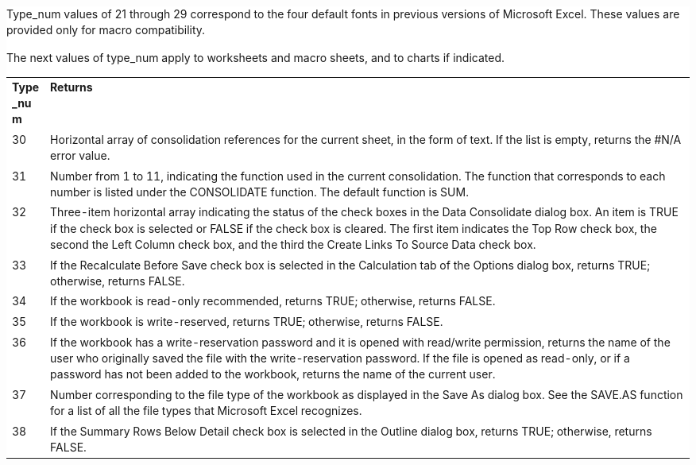 </tbody>
</table>

Type\_num values of 21 through 29 correspond to the four default fonts
in previous versions of Microsoft Excel. These values are provided only
for macro compatibility.

The next values of type\_num apply to worksheets and macro sheets, and
to charts if indicated.

<table>
<tbody>
<tr class="odd">
<td><strong>Type_num</strong></td>
<td><strong>Returns</strong></td>
</tr>
<tr class="even">
<td>30</td>
<td>Horizontal array of consolidation references for the current sheet, in the form of text. If the list is empty, returns the #N/A error value.</td>
</tr>
<tr class="odd">
<td>31</td>
<td>Number from 1 to 11, indicating the function used in the current consolidation. The function that corresponds to each number is listed under the CONSOLIDATE function. The default function is SUM.</td>
</tr>
<tr class="even">
<td>32</td>
<td>Three-item horizontal array indicating the status of the check boxes in the Data Consolidate dialog box. An item is TRUE if the check box is selected or FALSE if the check box is cleared. The first item indicates the Top Row check box, the second the Left Column check box, and the third the Create Links To Source Data check box.</td>
</tr>
<tr class="odd">
<td>33</td>
<td>If the Recalculate Before Save check box is selected in the Calculation tab of the Options dialog box, returns TRUE; otherwise, returns FALSE.</td>
</tr>
<tr class="even">
<td>34</td>
<td>If the workbook is read-only recommended, returns TRUE; otherwise, returns FALSE.</td>
</tr>
<tr class="odd">
<td>35</td>
<td>If the workbook is write-reserved, returns TRUE; otherwise, returns FALSE.</td>
</tr>
<tr class="even">
<td>36</td>
<td>If the workbook has a write-reservation password and it is opened with read/write permission, returns the name of the user who originally saved the file with the write-reservation password. If the file is opened as read-only, or if a password has not been added to the workbook, returns the name of the current user.</td>
</tr>
<tr class="odd">
<td>37</td>
<td>Number corresponding to the file type of the workbook as displayed in the Save As dialog box. See the SAVE.AS function for a list of all the file types that Microsoft Excel recognizes.</td>
</tr>
<tr class="even">
<td>38</td>
<td>If the Summary Rows Below Detail check box is selected in the Outline dialog box, returns TRUE; otherwise, returns FALSE.</td>
</tr>
<tr class="odd">